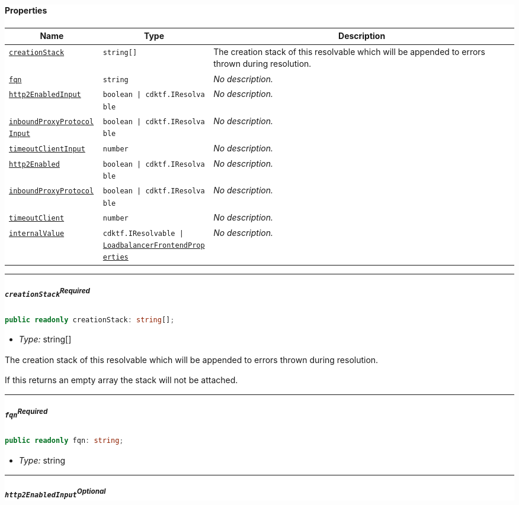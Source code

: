 
#### Properties <a name="Properties" id="Properties"></a>

| **Name** | **Type** | **Description** |
| --- | --- | --- |
| <code><a href="#@cdktf/provider-upcloud.loadbalancerFrontend.LoadbalancerFrontendPropertiesOutputReference.property.creationStack">creationStack</a></code> | <code>string[]</code> | The creation stack of this resolvable which will be appended to errors thrown during resolution. |
| <code><a href="#@cdktf/provider-upcloud.loadbalancerFrontend.LoadbalancerFrontendPropertiesOutputReference.property.fqn">fqn</a></code> | <code>string</code> | *No description.* |
| <code><a href="#@cdktf/provider-upcloud.loadbalancerFrontend.LoadbalancerFrontendPropertiesOutputReference.property.http2EnabledInput">http2EnabledInput</a></code> | <code>boolean \| cdktf.IResolvable</code> | *No description.* |
| <code><a href="#@cdktf/provider-upcloud.loadbalancerFrontend.LoadbalancerFrontendPropertiesOutputReference.property.inboundProxyProtocolInput">inboundProxyProtocolInput</a></code> | <code>boolean \| cdktf.IResolvable</code> | *No description.* |
| <code><a href="#@cdktf/provider-upcloud.loadbalancerFrontend.LoadbalancerFrontendPropertiesOutputReference.property.timeoutClientInput">timeoutClientInput</a></code> | <code>number</code> | *No description.* |
| <code><a href="#@cdktf/provider-upcloud.loadbalancerFrontend.LoadbalancerFrontendPropertiesOutputReference.property.http2Enabled">http2Enabled</a></code> | <code>boolean \| cdktf.IResolvable</code> | *No description.* |
| <code><a href="#@cdktf/provider-upcloud.loadbalancerFrontend.LoadbalancerFrontendPropertiesOutputReference.property.inboundProxyProtocol">inboundProxyProtocol</a></code> | <code>boolean \| cdktf.IResolvable</code> | *No description.* |
| <code><a href="#@cdktf/provider-upcloud.loadbalancerFrontend.LoadbalancerFrontendPropertiesOutputReference.property.timeoutClient">timeoutClient</a></code> | <code>number</code> | *No description.* |
| <code><a href="#@cdktf/provider-upcloud.loadbalancerFrontend.LoadbalancerFrontendPropertiesOutputReference.property.internalValue">internalValue</a></code> | <code>cdktf.IResolvable \| <a href="#@cdktf/provider-upcloud.loadbalancerFrontend.LoadbalancerFrontendProperties">LoadbalancerFrontendProperties</a></code> | *No description.* |

---

##### `creationStack`<sup>Required</sup> <a name="creationStack" id="@cdktf/provider-upcloud.loadbalancerFrontend.LoadbalancerFrontendPropertiesOutputReference.property.creationStack"></a>

```typescript
public readonly creationStack: string[];
```

- *Type:* string[]

The creation stack of this resolvable which will be appended to errors thrown during resolution.

If this returns an empty array the stack will not be attached.

---

##### `fqn`<sup>Required</sup> <a name="fqn" id="@cdktf/provider-upcloud.loadbalancerFrontend.LoadbalancerFrontendPropertiesOutputReference.property.fqn"></a>

```typescript
public readonly fqn: string;
```

- *Type:* string

---

##### `http2EnabledInput`<sup>Optional</sup> <a name="http2EnabledInput" id="@cdktf/provider-upcloud.loadbalancerFrontend.LoadbalancerFrontendPropertiesOutputReference.property.http2EnabledInput"></a>
